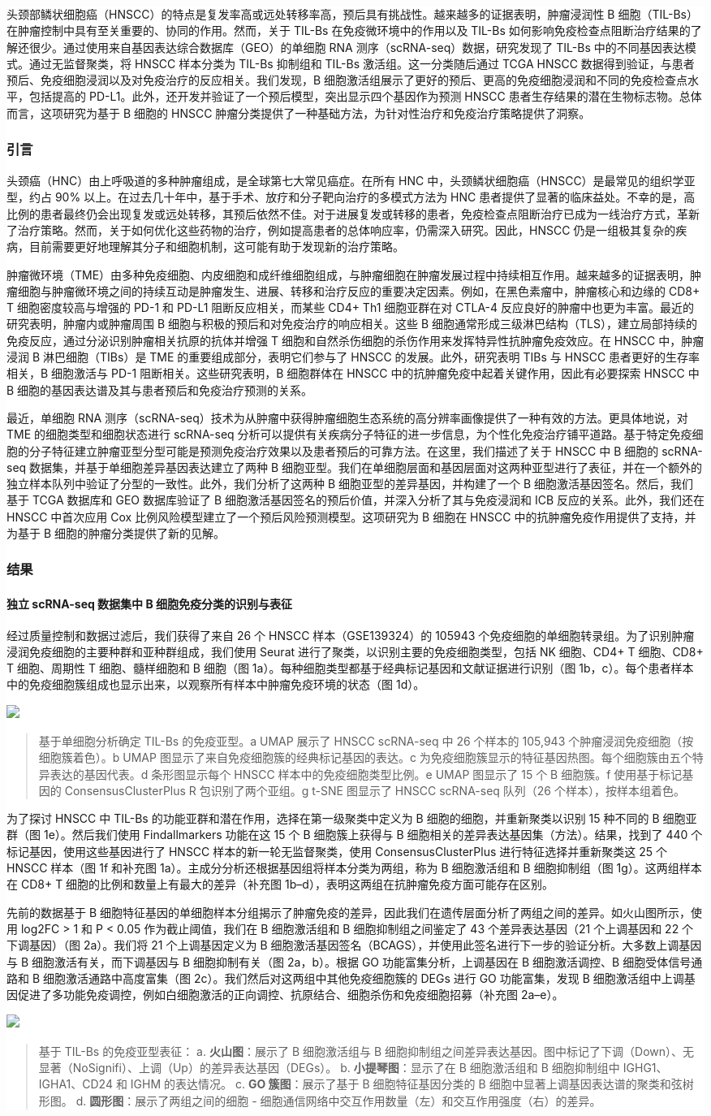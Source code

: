 头颈部鳞状细胞癌（HNSCC）的特点是复发率高或远处转移率高，预后具有挑战性。越来越多的证据表明，肿瘤浸润性 B 细胞（TIL-Bs）在肿瘤控制中具有至关重要的、协同的作用。然而，关于 TIL-Bs 在免疫微环境中的作用以及 TIL-Bs 如何影响免疫检查点阻断治疗结果的了解还很少。通过使用来自基因表达综合数据库（GEO）的单细胞 RNA 测序（scRNA-seq）数据，研究发现了 TIL-Bs 中的不同基因表达模式。通过无监督聚类，将 HNSCC 样本分类为 TIL-Bs 抑制组和 TIL-Bs 激活组。这一分类随后通过 TCGA HNSCC 数据得到验证，与患者预后、免疫细胞浸润以及对免疫治疗的反应相关。我们发现，B 细胞激活组展示了更好的预后、更高的免疫细胞浸润和不同的免疫检查点水平，包括提高的 PD-L1。此外，还开发并验证了一个预后模型，突出显示四个基因作为预测 HNSCC 患者生存结果的潜在生物标志物。总体而言，这项研究为基于 B 细胞的 HNSCC 肿瘤分类提供了一种基础方法，为针对性治疗和免疫治疗策略提供了洞察。

### 引言

头颈癌（HNC）由上呼吸道的多种肿瘤组成，是全球第七大常见癌症。在所有 HNC 中，头颈鳞状细胞癌（HNSCC）是最常见的组织学亚型，约占 90% 以上。在过去几十年中，基于手术、放疗和分子靶向治疗的多模式方法为 HNC 患者提供了显著的临床益处。不幸的是，高比例的患者最终仍会出现复发或远处转移，其预后依然不佳。对于进展复发或转移的患者，免疫检查点阻断治疗已成为一线治疗方式，革新了治疗策略。然而，关于如何优化这些药物的治疗，例如提高患者的总体响应率，仍需深入研究。因此，HNSCC 仍是一组极其复杂的疾病，目前需要更好地理解其分子和细胞机制，这可能有助于发现新的治疗策略。

肿瘤微环境（TME）由多种免疫细胞、内皮细胞和成纤维细胞组成，与肿瘤细胞在肿瘤发展过程中持续相互作用。越来越多的证据表明，肿瘤细胞与肿瘤微环境之间的持续互动是肿瘤发生、进展、转移和治疗反应的重要决定因素。例如，在黑色素瘤中，肿瘤核心和边缘的 CD8+ T 细胞密度较高与增强的 PD-1 和 PD-L1 阻断反应相关，而某些 CD4+ Th1 细胞亚群在对 CTLA-4 反应良好的肿瘤中也更为丰富。最近的研究表明，肿瘤内或肿瘤周围 B 细胞与积极的预后和对免疫治疗的响应相关。这些 B 细胞通常形成三级淋巴结构（TLS），建立局部持续的免疫反应，通过分泌识别肿瘤相关抗原的抗体并增强 T 细胞和自然杀伤细胞的杀伤作用来发挥特异性抗肿瘤免疫效应。在 HNSCC 中，肿瘤浸润 B 淋巴细胞（TIBs）是 TME 的重要组成部分，表明它们参与了 HNSCC 的发展。此外，研究表明 TIBs 与 HNSCC 患者更好的生存率相关，B 细胞激活与 PD-1 阻断相关。这些研究表明，B 细胞群体在 HNSCC 中的抗肿瘤免疫中起着关键作用，因此有必要探索 HNSCC 中 B 细胞的基因表达谱及其与患者预后和免疫治疗预测的关系。

最近，单细胞 RNA 测序（scRNA-seq）技术为从肿瘤中获得肿瘤细胞生态系统的高分辨率画像提供了一种有效的方法。更具体地说，对 TME 的细胞类型和细胞状态进行 scRNA-seq 分析可以提供有关疾病分子特征的进一步信息，为个性化免疫治疗铺平道路。基于特定免疫细胞的分子特征建立肿瘤亚型分型可能是预测免疫治疗效果以及患者预后的可靠方法。在这里，我们描述了关于 HNSCC 中 B 细胞的 scRNA-seq 数据集，并基于单细胞差异基因表达建立了两种 B 细胞亚型。我们在单细胞层面和基因层面对这两种亚型进行了表征，并在一个额外的独立样本队列中验证了分型的一致性。此外，我们分析了这两种 B 细胞亚型的差异基因，并构建了一个 B 细胞激活基因签名。然后，我们基于 TCGA 数据库和 GEO 数据库验证了 B 细胞激活基因签名的预后价值，并深入分析了其与免疫浸润和 ICB 反应的关系。此外，我们还在 HNSCC 中首次应用 Cox 比例风险模型建立了一个预后风险预测模型。这项研究为 B 细胞在 HNSCC 中的抗肿瘤免疫作用提供了支持，并为基于 B 细胞的肿瘤分类提供了新的见解。

### 结果

#### 独立 scRNA-seq 数据集中 B 细胞免疫分类的识别与表征

经过质量控制和数据过滤后，我们获得了来自 26 个 HNSCC 样本（GSE139324）的 105943 个免疫细胞的单细胞转录组。为了识别肿瘤浸润免疫细胞的主要种群和亚种群组成，我们使用 Seurat 进行了聚类，以识别主要的免疫细胞类型，包括 NK 细胞、CD4+ T 细胞、CD8+ T 细胞、周期性 T 细胞、髓样细胞和 B 细胞（图 1a）。每种细胞类型都基于经典标记基因和文献证据进行识别（图 1b，c）。每个患者样本中的免疫细胞簇组成也显示出来，以观察所有样本中肿瘤免疫环境的状态（图 1d）。

![](https://media.springernature.com/full/springer-static/image/art%3A10.1038%2Fs41368-024-00292-1/MediaObjects/41368_2024_292_Fig1_HTML.png?as=webp)

> 基于单细胞分析确定 TIL-Bs 的免疫亚型。a UMAP 展示了 HNSCC scRNA-seq 中 26 个样本的 105,943 个肿瘤浸润免疫细胞（按细胞簇着色）。b UMAP 图显示了来自免疫细胞簇的经典标记基因的表达。c 为免疫细胞簇显示的特征基因热图。每个细胞簇由五个特异表达的基因代表。d 条形图显示每个 HNSCC 样本中的免疫细胞类型比例。e UMAP 图显示了 15 个 B 细胞簇。f 使用基于标记基因的 ConsensusClusterPlus R 包识别了两个亚组。g t-SNE 图显示了 HNSCC scRNA-seq 队列（26 个样本），按样本组着色。

为了探讨 HNSCC 中 TIL-Bs 的功能亚群和潜在作用，选择在第一级聚类中定义为 B 细胞的细胞，并重新聚类以识别 15 种不同的 B 细胞亚群（图 1e）。然后我们使用 Findallmarkers 功能在这 15 个 B 细胞簇上获得与 B 细胞相关的差异表达基因集（方法）。结果，找到了 440 个标记基因，使用这些基因进行了 HNSCC 样本的新一轮无监督聚类，使用 ConsensusClusterPlus 进行特征选择并重新聚类这 25 个 HNSCC 样本（图 1f 和补充图 1a）。主成分分析还根据基因组将样本分类为两组，称为 B 细胞激活组和 B 细胞抑制组（图 1g）。这两组样本在 CD8+ T 细胞的比例和数量上有最大的差异（补充图 1b–d），表明这两组在抗肿瘤免疫方面可能存在区别。

先前的数据基于 B 细胞特征基因的单细胞样本分组揭示了肿瘤免疫的差异，因此我们在遗传层面分析了两组之间的差异。如火山图所示，使用 log2FC > 1 和 P < 0.05 作为截止阈值，我们在 B 细胞激活组和 B 细胞抑制组之间鉴定了 43 个差异表达基因（21 个上调基因和 22 个下调基因）（图 2a）。我们将 21 个上调基因定义为 B 细胞激活基因签名（BCAGS），并使用此签名进行下一步的验证分析。大多数上调基因与 B 细胞激活有关，而下调基因与 B 细胞抑制有关（图 2a，b）。根据 GO 功能富集分析，上调基因在 B 细胞激活调控、B 细胞受体信号通路和 B 细胞激活通路中高度富集（图 2c）。我们然后对这两组中其他免疫细胞簇的 DEGs 进行 GO 功能富集，发现 B 细胞激活组中上调基因促进了多功能免疫调控，例如白细胞激活的正向调控、抗原结合、细胞杀伤和免疫细胞招募（补充图 2a–e）。

![](https://media.springernature.com/full/springer-static/image/art%3A10.1038%2Fs41368-024-00292-1/MediaObjects/41368_2024_292_Fig2_HTML.png?as=webp)

> 基于 TIL-Bs 的免疫亚型表征：
> a. **火山图**：展示了 B 细胞激活组与 B 细胞抑制组之间差异表达基因。图中标记了下调（Down）、无显著（NoSignifi）、上调（Up）的差异表达基因（DEGs）。
> b. **小提琴图**：显示了在 B 细胞激活组和 B 细胞抑制组中 IGHG1、IGHA1、CD24 和 IGHM 的表达情况。
> c. **GO 簇图**：展示了基于 B 细胞特征基因分类的 B 细胞中显著上调基因表达谱的聚类和弦树形图。
> d. **圆形图**：展示了两组之间的细胞 - 细胞通信网络中交互作用数量（左）和交互作用强度（右）的差异。
